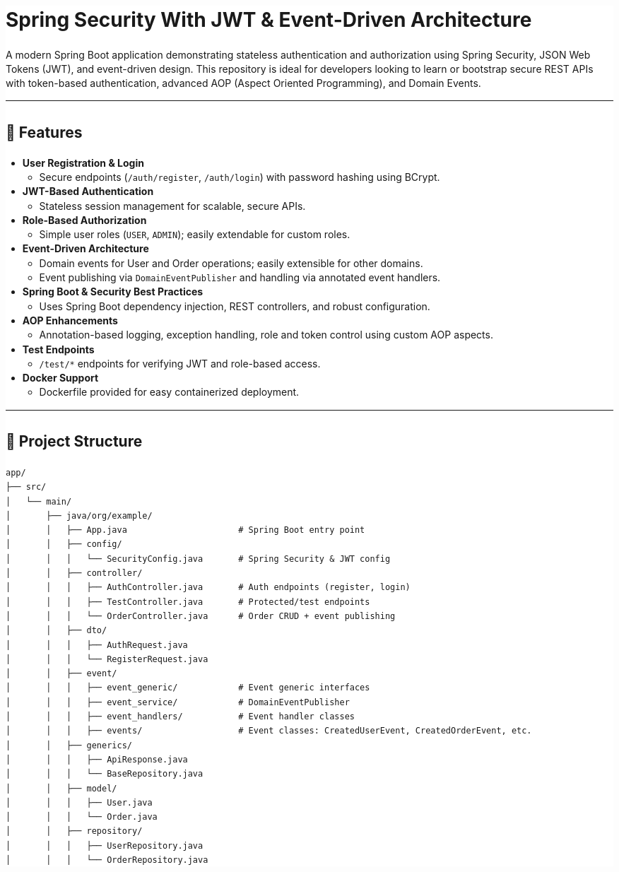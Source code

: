 # Spring Security With JWT & Event-Driven Architecture

A modern Spring Boot application demonstrating stateless authentication and authorization using Spring Security, JSON Web Tokens (JWT), and event-driven design. This repository is ideal for developers looking to learn or bootstrap secure REST APIs with token-based authentication, advanced AOP (Aspect Oriented Programming), and Domain Events.

---

## 🚀 Features

- **User Registration & Login**
  - Secure endpoints (`/auth/register`, `/auth/login`) with password hashing using BCrypt.
- **JWT-Based Authentication**
  - Stateless session management for scalable, secure APIs.
- **Role-Based Authorization**
  - Simple user roles (`USER`, `ADMIN`); easily extendable for custom roles.
- **Event-Driven Architecture**
  - Domain events for User and Order operations; easily extensible for other domains.
  - Event publishing via `DomainEventPublisher` and handling via annotated event handlers.
- **Spring Boot & Security Best Practices**
  - Uses Spring Boot dependency injection, REST controllers, and robust configuration.
- **AOP Enhancements**
  - Annotation-based logging, exception handling, role and token control using custom AOP aspects.
- **Test Endpoints**
  - `/test/*` endpoints for verifying JWT and role-based access.
- **Docker Support**
  - Dockerfile provided for easy containerized deployment.

---

## 📁 Project Structure

```
app/
├── src/
│   └── main/
│       ├── java/org/example/
│       │   ├── App.java                      # Spring Boot entry point
│       │   ├── config/
│       │   │   └── SecurityConfig.java       # Spring Security & JWT config
│       │   ├── controller/
│       │   │   ├── AuthController.java       # Auth endpoints (register, login)
│       │   │   ├── TestController.java       # Protected/test endpoints
│       │   │   └── OrderController.java      # Order CRUD + event publishing
│       │   ├── dto/
│       │   │   ├── AuthRequest.java
│       │   │   └── RegisterRequest.java
│       │   ├── event/
│       │   │   ├── event_generic/            # Event generic interfaces
│       │   │   ├── event_service/            # DomainEventPublisher
│       │   │   ├── event_handlers/           # Event handler classes
│       │   │   ├── events/                   # Event classes: CreatedUserEvent, CreatedOrderEvent, etc.
│       │   ├── generics/
│       │   │   ├── ApiResponse.java
│       │   │   └── BaseRepository.java
│       │   ├── model/
│       │   │   ├── User.java
│       │   │   └── Order.java
│       │   ├── repository/
│       │   │   ├── UserRepository.java
│       │   │   └── OrderRepository.java
```